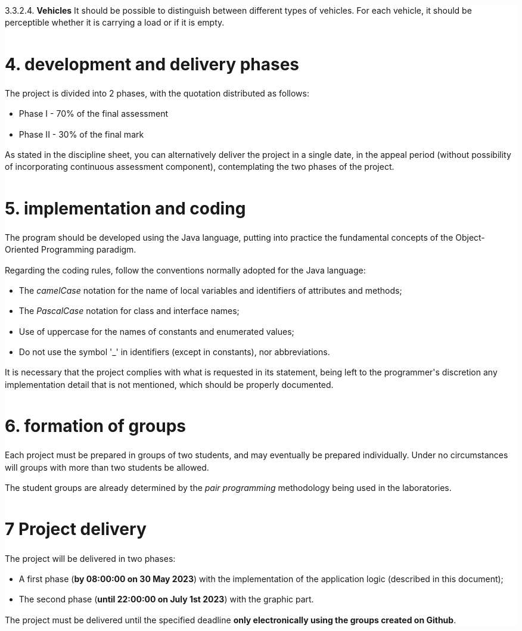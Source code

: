 3.3.2.4.       **Vehicles** It should be possible to distinguish between different types of vehicles. For each vehicle, it should be perceptible whether it is carrying a load or if it is empty.

# 4. development and delivery phases

The project is divided into 2 phases, with the quotation distributed as follows:

- Phase I - 70% of the final assessment

- Phase II - 30% of the final mark

As stated in the discipline sheet, you can alternatively deliver the project in a single date, in the appeal period (without possibility of incorporating continuous assessment component), contemplating the two phases of the project.

# 5. implementation and coding

The program should be developed using the Java language, putting into practice the fundamental concepts of the Object-Oriented Programming paradigm.

Regarding the coding rules, follow the conventions normally adopted for the Java language:

- The *camelCase* notation for the name of local variables and identifiers of attributes and methods;

- The *PascalCase* notation for class and interface names;

- Use of uppercase for the names of constants and enumerated values;

- Do not use the symbol '_' in identifiers (except in constants), nor abbreviations.

It is necessary that the project complies with what is requested in its statement, being left to the programmer's discretion any implementation detail that is not mentioned, which should be properly documented.

# 6. formation of groups

Each project must be prepared in groups of two students, and may eventually be prepared individually. Under no circumstances will groups with more than two students be allowed.

The student groups are already determined by the *pair programming* methodology being used in the laboratories.

# 7 Project delivery

The project will be delivered in two phases:

- A first phase (**by 08:00:00 on 30 May 2023**) with the implementation of the application logic (described in this document);

- The second phase (**until 22:00:00 on July 1st 2023**) with the graphic part.

The project must be delivered until the specified deadline **only electronically using the groups created on Github**.
